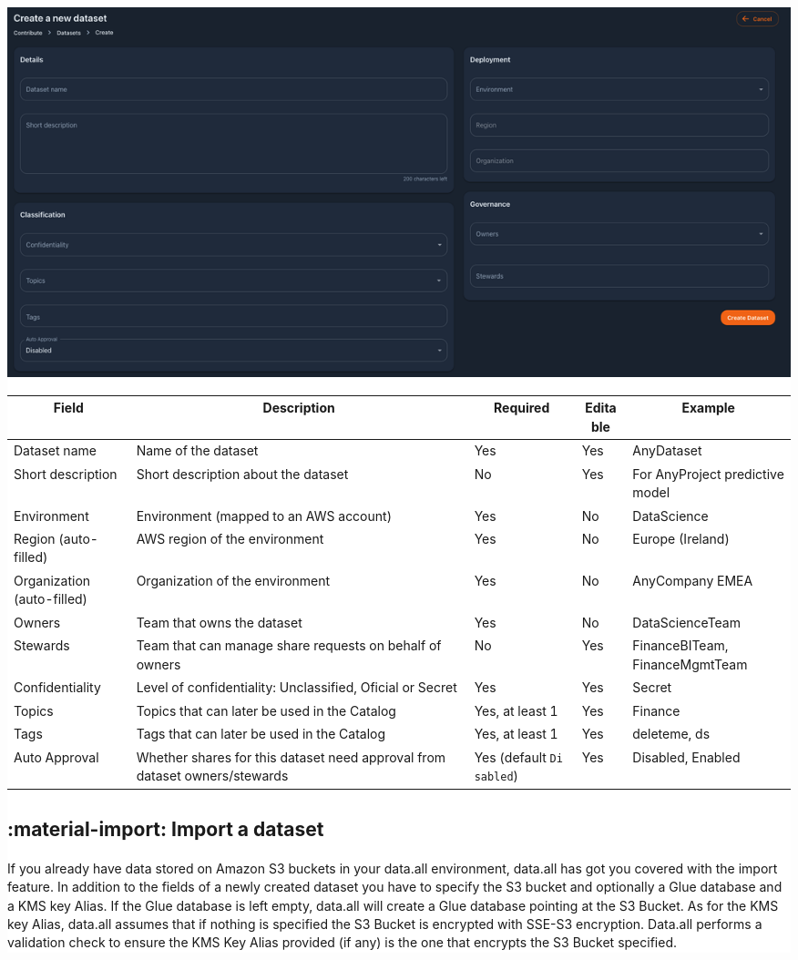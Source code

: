 ![create_dataset](pictures/datasets/dat_create_form.png#zoom#shadow)

| Field             | Description                                               | Required        | Editable |Example
|-------------------|-----------------------------------------------------------|-----------------|----------|-------------
| Dataset name  | Name of the dataset                                       | Yes             | Yes      |AnyDataset
| Short description | Short description about the dataset                       | No              | Yes      |For AnyProject predictive model
| Environment   | Environment (mapped to an AWS account)                    | Yes             | No       |DataScience
| Region (auto-filled)            | AWS region of the environment                             | Yes             | No       |Europe (Ireland)
| Organization (auto-filled)     | Organization of the environment                           | Yes             | No       | AnyCompany EMEA
| Owners    | Team that owns the dataset                                | Yes             |   No       | DataScienceTeam
| Stewards    | Team that can manage share requests on behalf of owners   | No              |  Yes        |  FinanceBITeam, FinanceMgmtTeam
| Confidentiality  | Level of confidentiality: Unclassified, Oficial or Secret | Yes             | Yes      | Secret
| Topics           | Topics that can later be used in the Catalog              | Yes, at least 1 | Yes       | Finance
| Tags             | Tags that can later be used in the Catalog                | Yes, at least 1 | Yes      | deleteme, ds
| Auto Approval             | Whether shares for this dataset need approval from dataset owners/stewards              | Yes (default `Disabled`) | Yes      | Disabled, Enabled

## :material-import: **Import a dataset**


If you already have data stored on Amazon S3 buckets in your data.all environment, data.all has got you covered with the import feature. In addition to
the fields of a newly created dataset you have to specify the S3 bucket and optionally a Glue database and a KMS key Alias. If the Glue database
is left empty, data.all will create a Glue database pointing at the S3 Bucket. As for the KMS key Alias, data.all assumes that if nothing is specified
the S3 Bucket is encrypted with SSE-S3 encryption. Data.all performs a validation check to ensure the KMS Key Alias provided (if any) is the one that encrypts the S3 Bucket specified.
